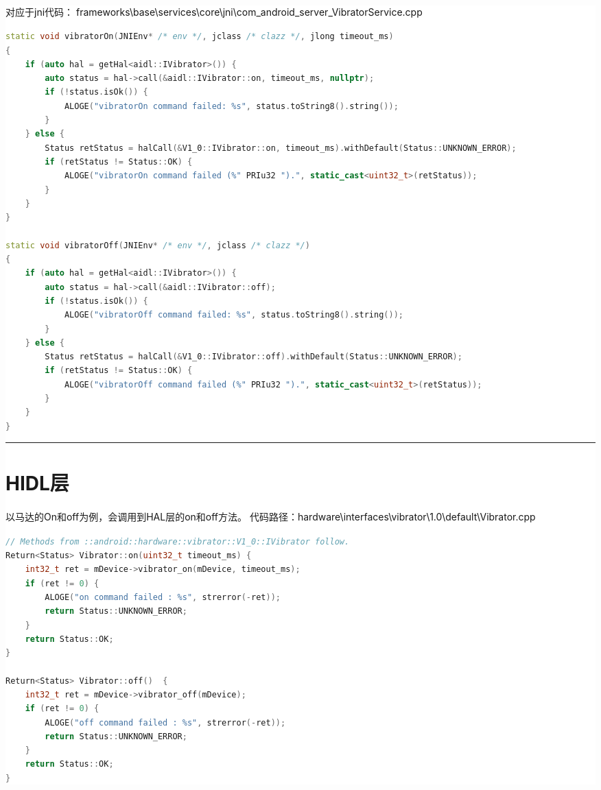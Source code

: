 ```java
```

对应于jni代码：
frameworks\base\services\core\jni\com_android_server_VibratorService.cpp

```cpp
static void vibratorOn(JNIEnv* /* env */, jclass /* clazz */, jlong timeout_ms)
{
    if (auto hal = getHal<aidl::IVibrator>()) {
        auto status = hal->call(&aidl::IVibrator::on, timeout_ms, nullptr);
        if (!status.isOk()) {
            ALOGE("vibratorOn command failed: %s", status.toString8().string());
        }
    } else {
        Status retStatus = halCall(&V1_0::IVibrator::on, timeout_ms).withDefault(Status::UNKNOWN_ERROR);
        if (retStatus != Status::OK) {
            ALOGE("vibratorOn command failed (%" PRIu32 ").", static_cast<uint32_t>(retStatus));
        }
    }
}

static void vibratorOff(JNIEnv* /* env */, jclass /* clazz */)
{
    if (auto hal = getHal<aidl::IVibrator>()) {
        auto status = hal->call(&aidl::IVibrator::off);
        if (!status.isOk()) {
            ALOGE("vibratorOff command failed: %s", status.toString8().string());
        }
    } else {
        Status retStatus = halCall(&V1_0::IVibrator::off).withDefault(Status::UNKNOWN_ERROR);
        if (retStatus != Status::OK) {
            ALOGE("vibratorOff command failed (%" PRIu32 ").", static_cast<uint32_t>(retStatus));
        }
    }
}
```


---

# HIDL层
以马达的On和off为例，会调用到HAL层的on和off方法。
代码路径：hardware\interfaces\vibrator\1.0\default\Vibrator.cpp

```cpp
// Methods from ::android::hardware::vibrator::V1_0::IVibrator follow.
Return<Status> Vibrator::on(uint32_t timeout_ms) {
    int32_t ret = mDevice->vibrator_on(mDevice, timeout_ms);
    if (ret != 0) {
        ALOGE("on command failed : %s", strerror(-ret));
        return Status::UNKNOWN_ERROR;
    }
    return Status::OK;
}

Return<Status> Vibrator::off()  {
    int32_t ret = mDevice->vibrator_off(mDevice);
    if (ret != 0) {
        ALOGE("off command failed : %s", strerror(-ret));
        return Status::UNKNOWN_ERROR;
    }
    return Status::OK;
}
```